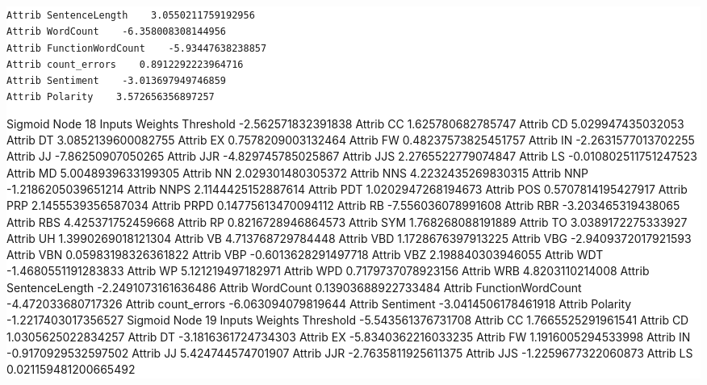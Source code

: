     Attrib SentenceLength    3.0550211759192956
    Attrib WordCount    -6.358008308144956
    Attrib FunctionWordCount    -5.93447638238857
    Attrib count_errors    0.8912292223964716
    Attrib Sentiment    -3.013697949746859
    Attrib Polarity    3.572656356897257
Sigmoid Node 18
    Inputs    Weights
    Threshold    -2.562571832391838
    Attrib CC    1.625780682785747
    Attrib CD    5.029947435032053
    Attrib DT    3.0852139600082755
    Attrib EX    0.7578209003132464
    Attrib FW    0.48237573825451757
    Attrib IN    -2.2631577013702255
    Attrib JJ    -7.86250907050265
    Attrib JJR    -4.829745785025867
    Attrib JJS    2.2765522779074847
    Attrib LS    -0.010802511751247523
    Attrib MD    5.0048939633199305
    Attrib NN    2.029301480305372
    Attrib NNS    4.2232435269830315
    Attrib NNP    -1.2186205039651214
    Attrib NNPS    2.1144425152887614
    Attrib PDT    1.0202947268194673
    Attrib POS    0.5707814195427917
    Attrib PRP    2.1455539356587034
    Attrib PRPD    0.14775613470094112
    Attrib RB    -7.556036078991608
    Attrib RBR    -3.203465319438065
    Attrib RBS    4.425371752459668
    Attrib RP    0.8216728946864573
    Attrib SYM    1.768268088191889
    Attrib TO    3.0389172275333927
    Attrib UH    1.3990269018121304
    Attrib VB    4.713768729784448
    Attrib VBD    1.1728676397913225
    Attrib VBG    -2.9409372017921593
    Attrib VBN    0.05983198326361822
    Attrib VBP    -0.6013628291497718
    Attrib VBZ    2.198840303946055
    Attrib WDT    -1.4680551191283833
    Attrib WP    5.121219497182971
    Attrib WPD    0.7179737078923156
    Attrib WRB    4.8203110214008
    Attrib SentenceLength    -2.2491073161636486
    Attrib WordCount    0.13903688922733484
    Attrib FunctionWordCount    -4.472033680717326
    Attrib count_errors    -6.063094079819644
    Attrib Sentiment    -3.0414506178461918
    Attrib Polarity    -1.2217403017356527
Sigmoid Node 19
    Inputs    Weights
    Threshold    -5.543561376731708
    Attrib CC    1.7665525291961541
    Attrib CD    1.0305625022834257
    Attrib DT    -3.1816361724734303
    Attrib EX    -5.8340362216033235
    Attrib FW    1.1916005294533998
    Attrib IN    -0.9170929532597502
    Attrib JJ    5.424744574701907
    Attrib JJR    -2.7635811925611375
    Attrib JJS    -1.2259677322060873
    Attrib LS    0.021159481200665492